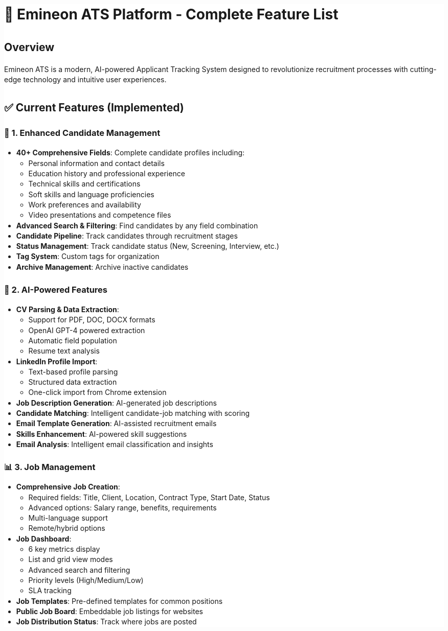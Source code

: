# 🚀 Emineon ATS Platform - Complete Feature List

## Overview
Emineon ATS is a modern, AI-powered Applicant Tracking System designed to revolutionize recruitment processes with cutting-edge technology and intuitive user experiences.

## ✅ Current Features (Implemented)

### 🎯 1. Enhanced Candidate Management
- **40+ Comprehensive Fields**: Complete candidate profiles including:
  - Personal information and contact details
  - Education history and professional experience
  - Technical skills and certifications
  - Soft skills and language proficiencies
  - Work preferences and availability
  - Video presentations and competence files
- **Advanced Search & Filtering**: Find candidates by any field combination
- **Candidate Pipeline**: Track candidates through recruitment stages
- **Status Management**: Track candidate status (New, Screening, Interview, etc.)
- **Tag System**: Custom tags for organization
- **Archive Management**: Archive inactive candidates

### 🤖 2. AI-Powered Features
- **CV Parsing & Data Extraction**:
  - Support for PDF, DOC, DOCX formats
  - OpenAI GPT-4 powered extraction
  - Automatic field population
  - Resume text analysis
- **LinkedIn Profile Import**:
  - Text-based profile parsing
  - Structured data extraction
  - One-click import from Chrome extension
- **Job Description Generation**: AI-generated job descriptions
- **Candidate Matching**: Intelligent candidate-job matching with scoring
- **Email Template Generation**: AI-assisted recruitment emails
- **Skills Enhancement**: AI-powered skill suggestions
- **Email Analysis**: Intelligent email classification and insights

### 📊 3. Job Management
- **Comprehensive Job Creation**:
  - Required fields: Title, Client, Location, Contract Type, Start Date, Status
  - Advanced options: Salary range, benefits, requirements
  - Multi-language support
  - Remote/hybrid options
- **Job Dashboard**:
  - 6 key metrics display
  - List and grid view modes
  - Advanced search and filtering
  - Priority levels (High/Medium/Low)
  - SLA tracking
- **Job Templates**: Pre-defined templates for common positions
- **Public Job Board**: Embeddable job listings for websites
- **Job Distribution Status**: Track where jobs are posted
